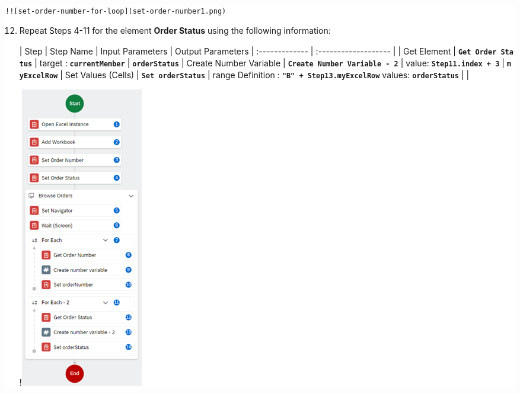     !![set-order-number-for-loop](set-order-number1.png)

12. Repeat Steps 4-11 for the element **Order Status** using the following information:

    |  Step           | Step Name           | Input Parameters        | Output Parameters
    |  :------------- | :------------------- |
    |  Get Element    | **`Get Order Status`** | target : **`currentMember`** | **`orderStatus`**
    |  Create Number Variable           | **`Create Number Variable - 2`**  | value: **`Step11.index + 3`**  | **`myExcelRow`**
    |  Set Values (Cells)    | **`Set orderStatus`**  | range Definition : **`"B" + Step13.myExcelRow`**  values: **`orderStatus`** |   |

    !![automation-3](automation-3.png)
